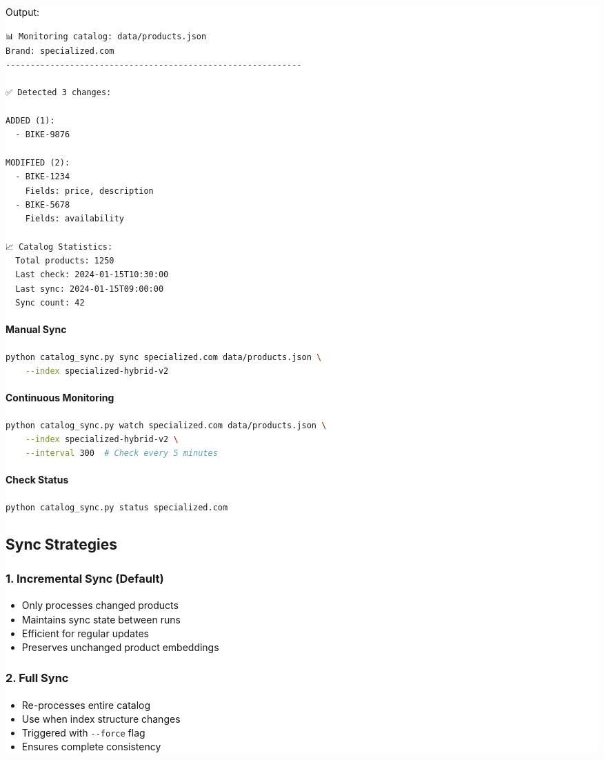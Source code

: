 Output:
```
📊 Monitoring catalog: data/products.json
Brand: specialized.com
------------------------------------------------------------

✅ Detected 3 changes:

ADDED (1):
  - BIKE-9876

MODIFIED (2):
  - BIKE-1234
    Fields: price, description
  - BIKE-5678
    Fields: availability

📈 Catalog Statistics:
  Total products: 1250
  Last check: 2024-01-15T10:30:00
  Last sync: 2024-01-15T09:00:00
  Sync count: 42
```

#### Manual Sync
```bash
python catalog_sync.py sync specialized.com data/products.json \
    --index specialized-hybrid-v2
```

#### Continuous Monitoring
```bash
python catalog_sync.py watch specialized.com data/products.json \
    --index specialized-hybrid-v2 \
    --interval 300  # Check every 5 minutes
```

#### Check Status
```bash
python catalog_sync.py status specialized.com
```

## Sync Strategies

### 1. Incremental Sync (Default)
- Only processes changed products
- Maintains sync state between runs
- Efficient for regular updates
- Preserves unchanged product embeddings

### 2. Full Sync
- Re-processes entire catalog
- Use when index structure changes
- Triggered with `--force` flag
- Ensures complete consistency
